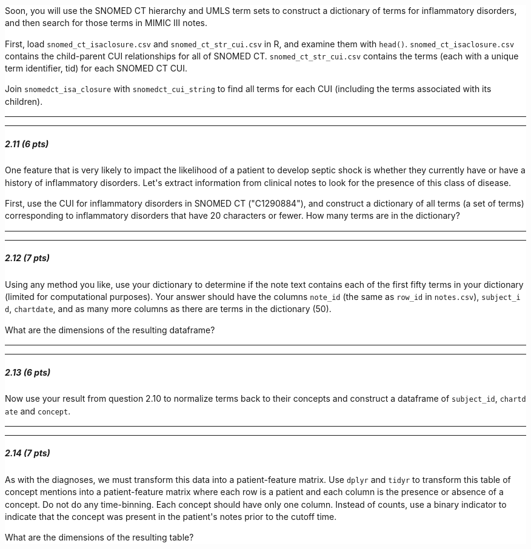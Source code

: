Soon, you will use the SNOMED CT hierarchy and UMLS term sets to construct a dictionary of terms for inflammatory disorders, and then search for those terms in MIMIC III notes.

First, load `snomed_ct_isaclosure.csv` and `snomed_ct_str_cui.csv` in R, and examine them with `head()`. `snomed_ct_isaclosure.csv` contains the child-parent CUI relationships for all of SNOMED CT. `snomed_ct_str_cui.csv` contains the terms (each with a unique term identifier, tid) for each SNOMED CT CUI.

Join `snomedct_isa_closure` with `snomedct_cui_string` to find all terms for each CUI (including the terms associated with its children).

---

-----
##### 2.11 (6 pts)

One feature that is very likely to impact the likelihood of a patient to develop septic shock is whether they currently have or have a history of inflammatory disorders. Let's extract information from clinical notes to look for the presence of this class of disease.

First, use the CUI for inflammatory disorders in SNOMED CT ("C1290884"), and construct a dictionary of all terms (a set of terms) corresponding to inflammatory disorders that have 20 characters or fewer. How many terms are in the dictionary?

---

-----
##### 2.12 (7 pts)

Using any method you like, use your dictionary to determine if the note text contains each of the first fifty terms in your dictionary (limited for computational purposes). Your answer should have the columns `note_id` (the same as `row_id` in `notes.csv`), `subject_id`, `chartdate`, and as many more columns as there are terms in the dictionary (50).

What are the dimensions of the resulting dataframe?

---

-----
##### 2.13 (6 pts)

Now use your result from question 2.10 to normalize terms back to their concepts and construct a dataframe of `subject_id`, `chartdate` and `concept`.

---

-----
##### 2.14 (7 pts)

As with the diagnoses, we must transform this data into a patient-feature matrix. Use `dplyr` and `tidyr` to transform this table of concept mentions into a patient-feature matrix where each row is a patient and each column is the presence or absence of a concept. Do not do any time-binning. Each concept should have only one column. Instead of counts, use a binary indicator to indicate that the concept was present in the patient's notes prior to the cutoff time.

What are the dimensions of the resulting table?
